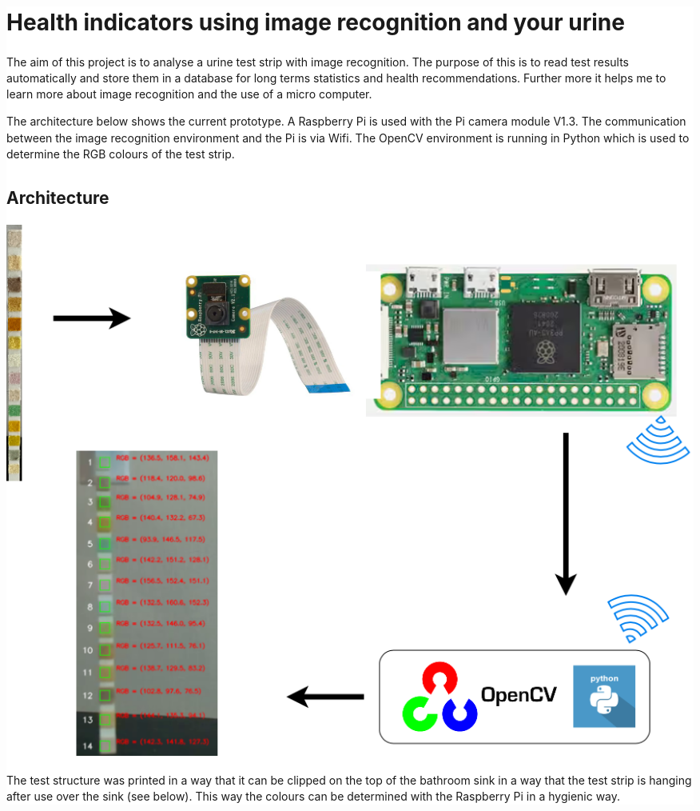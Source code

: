 # Health indicators using image recognition and your urine

The aim of this project is to analyse a urine test strip with image recognition. The purpose of this is to read test results automatically and store them in a database for long terms statistics and health recommendations. Further more it helps me to learn more about image recognition and the use of a micro computer.

The architecture below shows the current prototype. A Raspberry Pi is used with the Pi camera module V1.3. The communication between the image recognition environment and the Pi is via Wifi. The OpenCV environment is running in Python which is used to determine the RGB colours of the test strip.



## Architecture 

![Diagram](./pics/diagram.png)

The test structure was printed in a way that it can be clipped on the top of the bathroom sink in a way that the test strip is hanging after use over the sink (see below). This way the colours can be determined with the Raspberry Pi in a hygienic way.
